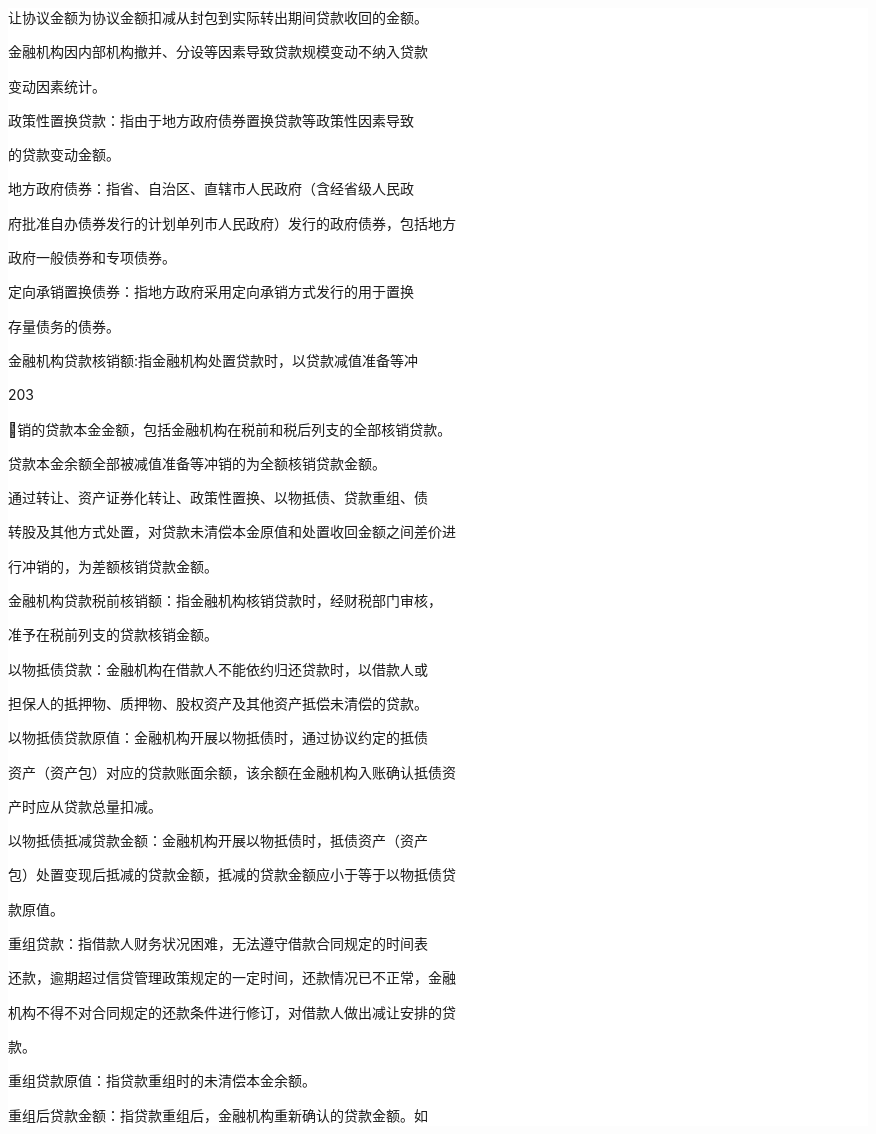让协议金额为协议金额扣减从封包到实际转出期间贷款收回的金额。

金融机构因内部机构撤并、分设等因素导致贷款规模变动不纳入贷款

变动因素统计。

政策性置换贷款：指由于地方政府债券置换贷款等政策性因素导致

的贷款变动金额。

地方政府债券：指省、自治区、直辖市人民政府（含经省级人民政

府批准自办债券发行的计划单列市人民政府）发行的政府债券，包括地方

政府一般债券和专项债券。

定向承销置换债券：指地方政府采用定向承销方式发行的用于置换

存量债务的债券。

金融机构贷款核销额:指金融机构处置贷款时，以贷款减值准备等冲

203

销的贷款本金金额，包括金融机构在税前和税后列支的全部核销贷款。

贷款本金余额全部被减值准备等冲销的为全额核销贷款金额。

通过转让、资产证券化转让、政策性置换、以物抵债、贷款重组、债

转股及其他方式处置，对贷款未清偿本金原值和处置收回金额之间差价进

行冲销的，为差额核销贷款金额。

金融机构贷款税前核销额：指金融机构核销贷款时，经财税部门审核，

准予在税前列支的贷款核销金额。

以物抵债贷款：金融机构在借款人不能依约归还贷款时，以借款人或

担保人的抵押物、质押物、股权资产及其他资产抵偿未清偿的贷款。

以物抵债贷款原值：金融机构开展以物抵债时，通过协议约定的抵债

资产（资产包）对应的贷款账面余额，该余额在金融机构入账确认抵债资

产时应从贷款总量扣减。

以物抵债抵减贷款金额：金融机构开展以物抵债时，抵债资产（资产

包）处置变现后抵减的贷款金额，抵减的贷款金额应小于等于以物抵债贷

款原值。

重组贷款：指借款人财务状况困难，无法遵守借款合同规定的时间表

还款，逾期超过信贷管理政策规定的一定时间，还款情况已不正常，金融

机构不得不对合同规定的还款条件进行修订，对借款人做出减让安排的贷

款。

重组贷款原值：指贷款重组时的未清偿本金余额。

重组后贷款金额：指贷款重组后，金融机构重新确认的贷款金额。如
